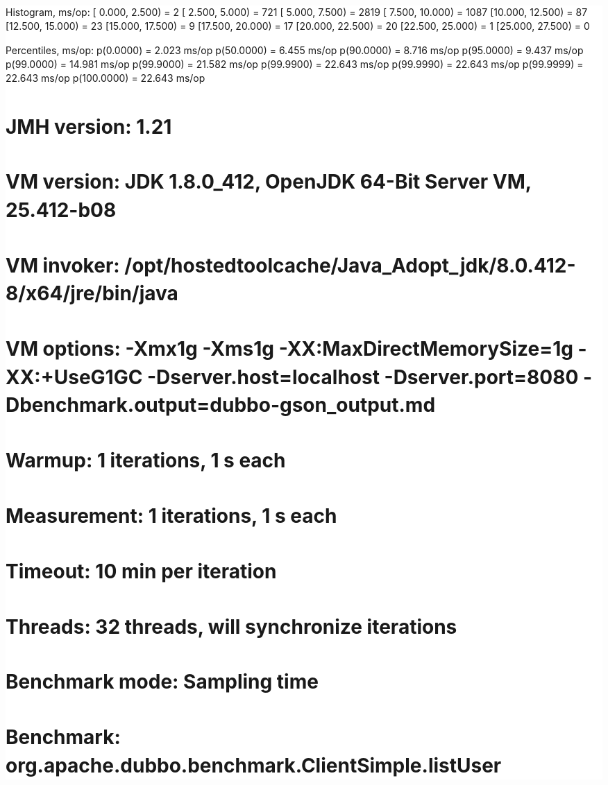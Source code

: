   Histogram, ms/op:
    [ 0.000,  2.500) = 2 
    [ 2.500,  5.000) = 721 
    [ 5.000,  7.500) = 2819 
    [ 7.500, 10.000) = 1087 
    [10.000, 12.500) = 87 
    [12.500, 15.000) = 23 
    [15.000, 17.500) = 9 
    [17.500, 20.000) = 17 
    [20.000, 22.500) = 20 
    [22.500, 25.000) = 1 
    [25.000, 27.500) = 0 

  Percentiles, ms/op:
      p(0.0000) =      2.023 ms/op
     p(50.0000) =      6.455 ms/op
     p(90.0000) =      8.716 ms/op
     p(95.0000) =      9.437 ms/op
     p(99.0000) =     14.981 ms/op
     p(99.9000) =     21.582 ms/op
     p(99.9900) =     22.643 ms/op
     p(99.9990) =     22.643 ms/op
     p(99.9999) =     22.643 ms/op
    p(100.0000) =     22.643 ms/op


# JMH version: 1.21
# VM version: JDK 1.8.0_412, OpenJDK 64-Bit Server VM, 25.412-b08
# VM invoker: /opt/hostedtoolcache/Java_Adopt_jdk/8.0.412-8/x64/jre/bin/java
# VM options: -Xmx1g -Xms1g -XX:MaxDirectMemorySize=1g -XX:+UseG1GC -Dserver.host=localhost -Dserver.port=8080 -Dbenchmark.output=dubbo-gson_output.md
# Warmup: 1 iterations, 1 s each
# Measurement: 1 iterations, 1 s each
# Timeout: 10 min per iteration
# Threads: 32 threads, will synchronize iterations
# Benchmark mode: Sampling time
# Benchmark: org.apache.dubbo.benchmark.ClientSimple.listUser
